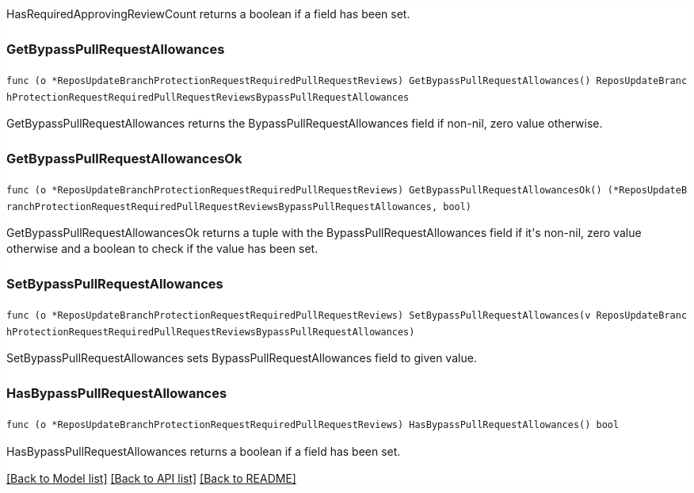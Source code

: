 HasRequiredApprovingReviewCount returns a boolean if a field has been set.

### GetBypassPullRequestAllowances

`func (o *ReposUpdateBranchProtectionRequestRequiredPullRequestReviews) GetBypassPullRequestAllowances() ReposUpdateBranchProtectionRequestRequiredPullRequestReviewsBypassPullRequestAllowances`

GetBypassPullRequestAllowances returns the BypassPullRequestAllowances field if non-nil, zero value otherwise.

### GetBypassPullRequestAllowancesOk

`func (o *ReposUpdateBranchProtectionRequestRequiredPullRequestReviews) GetBypassPullRequestAllowancesOk() (*ReposUpdateBranchProtectionRequestRequiredPullRequestReviewsBypassPullRequestAllowances, bool)`

GetBypassPullRequestAllowancesOk returns a tuple with the BypassPullRequestAllowances field if it's non-nil, zero value otherwise
and a boolean to check if the value has been set.

### SetBypassPullRequestAllowances

`func (o *ReposUpdateBranchProtectionRequestRequiredPullRequestReviews) SetBypassPullRequestAllowances(v ReposUpdateBranchProtectionRequestRequiredPullRequestReviewsBypassPullRequestAllowances)`

SetBypassPullRequestAllowances sets BypassPullRequestAllowances field to given value.

### HasBypassPullRequestAllowances

`func (o *ReposUpdateBranchProtectionRequestRequiredPullRequestReviews) HasBypassPullRequestAllowances() bool`

HasBypassPullRequestAllowances returns a boolean if a field has been set.


[[Back to Model list]](../README.md#documentation-for-models) [[Back to API list]](../README.md#documentation-for-api-endpoints) [[Back to README]](../README.md)


